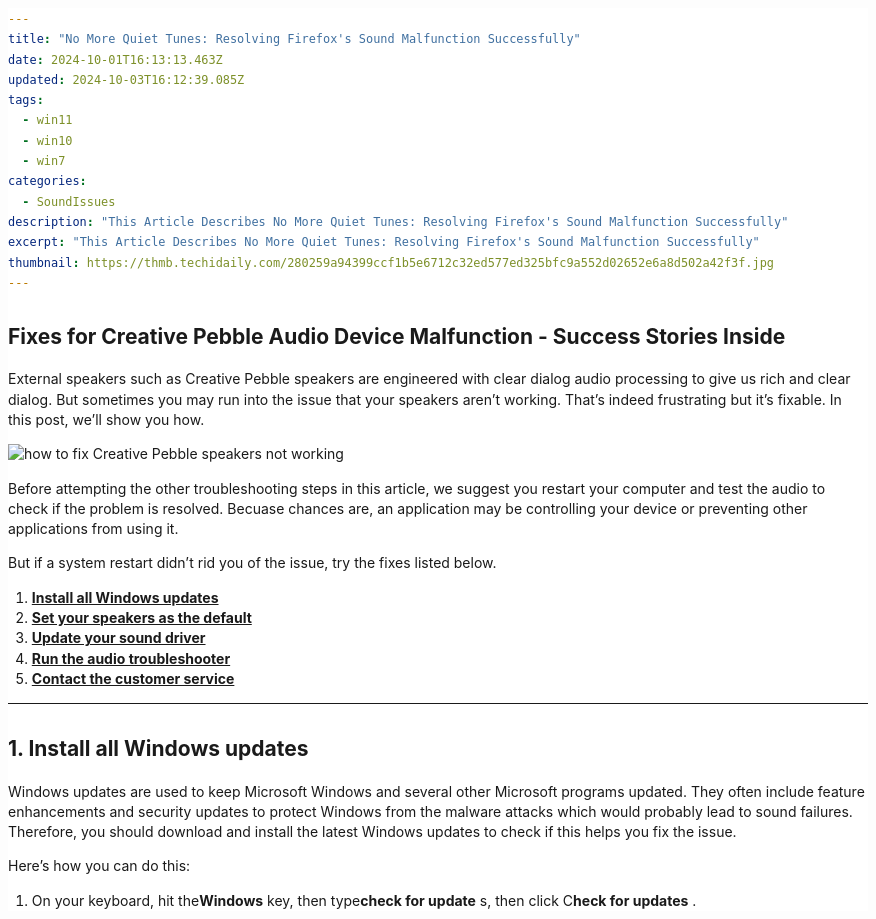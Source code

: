 ```yaml
---
title: "No More Quiet Tunes: Resolving Firefox's Sound Malfunction Successfully"
date: 2024-10-01T16:13:13.463Z
updated: 2024-10-03T16:12:39.085Z
tags:
  - win11
  - win10
  - win7
categories:
  - SoundIssues
description: "This Article Describes No More Quiet Tunes: Resolving Firefox's Sound Malfunction Successfully"
excerpt: "This Article Describes No More Quiet Tunes: Resolving Firefox's Sound Malfunction Successfully"
thumbnail: https://thmb.techidaily.com/280259a94399ccf1b5e6712c32ed577ed325bfc9a552d02652e6a8d502a42f3f.jpg
---
```


## Fixes for Creative Pebble Audio Device Malfunction - Success Stories Inside

External speakers such as Creative Pebble speakers are engineered with clear dialog audio processing to give us rich and clear dialog. But sometimes you may run into the issue that your speakers aren’t working. That’s indeed frustrating but it’s fixable. In this post, we’ll show you how.

![how to fix Creative Pebble speakers not working](https://images.drivereasy.com/wp-content/uploads/2021/03/featured-image-1.jpg)

 Before attempting the other troubleshooting steps in this article, we suggest you restart your computer and test the audio to check if the problem is resolved. Becuase chances are, an application may be controlling your device or preventing other applications from using it.

 But if a system restart didn’t rid you of the issue, try the fixes listed below.

1. [**Install all Windows updates**](https://tools.techidaily.com/drivereasy/download/)
2. [**Set your speakers as the default**](https://tools.techidaily.com/drivereasy/download/)
3. [**Update your sound driver**](https://tools.techidaily.com/drivereasy/download/)
4. [**Run the audio troubleshooter**](https://tools.techidaily.com/drivereasy/download/)
5. [**Contact the customer service**](https://tools.techidaily.com/drivereasy/download/)

---

## 1\. Install all Windows updates

 Windows updates are used to keep Microsoft Windows and several other Microsoft programs updated. They often include feature enhancements and security updates to protect Windows from the malware attacks which would probably lead to sound failures. Therefore, you should download and install the latest Windows updates to check if this helps you fix the issue.

Here’s how you can do this:

1. On your keyboard, hit the**Windows** key, then type**check for update** s, then click C**heck for updates** .  
